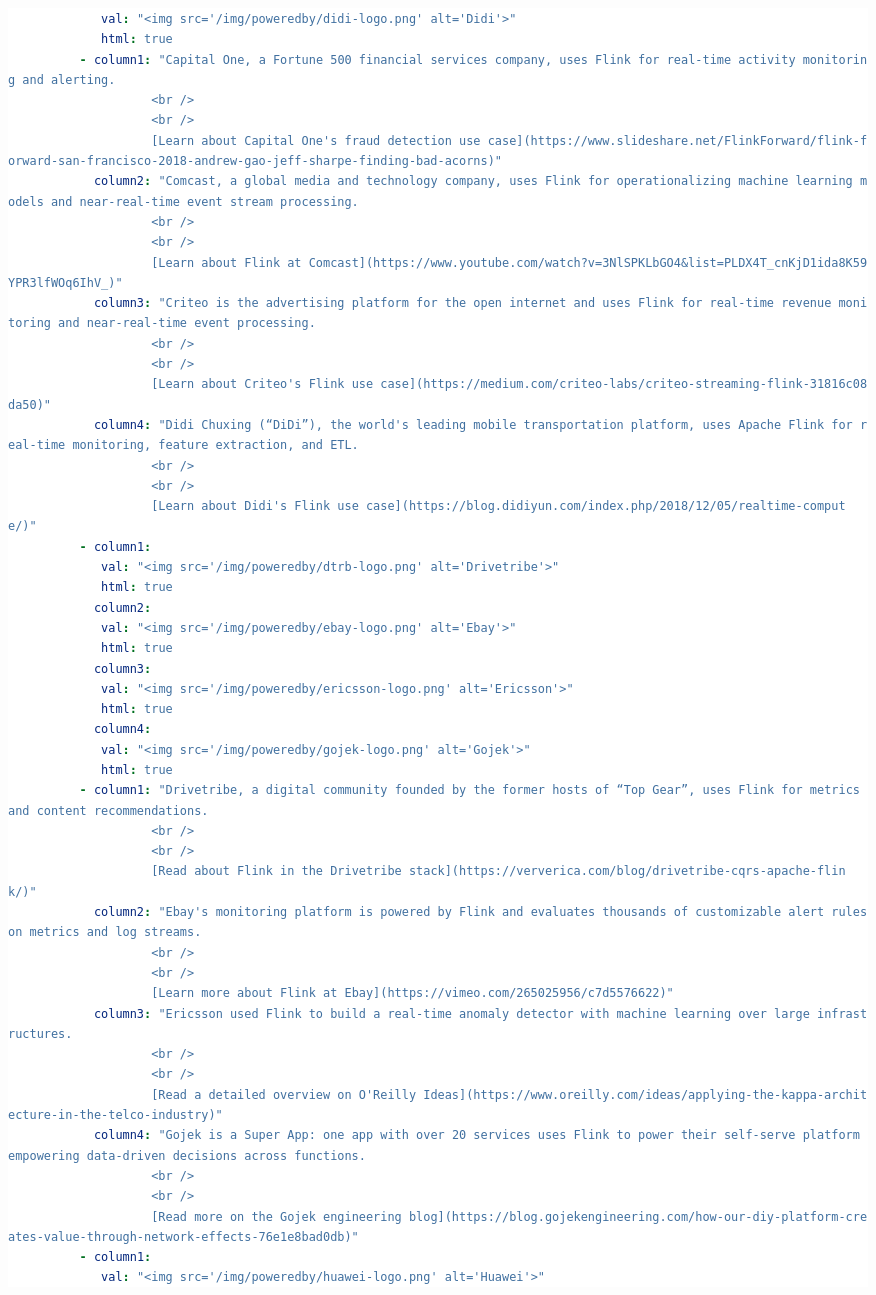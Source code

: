 ```yaml
             val: "<img src='/img/poweredby/didi-logo.png' alt='Didi'>"
             html: true
          - column1: "Capital One, a Fortune 500 financial services company, uses Flink for real-time activity monitoring and alerting.
                    <br />
                    <br />
                    [Learn about Capital One's fraud detection use case](https://www.slideshare.net/FlinkForward/flink-forward-san-francisco-2018-andrew-gao-jeff-sharpe-finding-bad-acorns)"
            column2: "Comcast, a global media and technology company, uses Flink for operationalizing machine learning models and near-real-time event stream processing.
                    <br />
                    <br />
                    [Learn about Flink at Comcast](https://www.youtube.com/watch?v=3NlSPKLbGO4&list=PLDX4T_cnKjD1ida8K59YPR3lfWOq6IhV_)"
            column3: "Criteo is the advertising platform for the open internet and uses Flink for real-time revenue monitoring and near-real-time event processing.
                    <br />
                    <br />
                    [Learn about Criteo's Flink use case](https://medium.com/criteo-labs/criteo-streaming-flink-31816c08da50)"
            column4: "Didi Chuxing (“DiDi”), the world's leading mobile transportation platform, uses Apache Flink for real-time monitoring, feature extraction, and ETL.
                    <br />
                    <br />
                    [Learn about Didi's Flink use case](https://blog.didiyun.com/index.php/2018/12/05/realtime-compute/)"
          - column1: 
             val: "<img src='/img/poweredby/dtrb-logo.png' alt='Drivetribe'>"
             html: true
            column2: 
             val: "<img src='/img/poweredby/ebay-logo.png' alt='Ebay'>"
             html: true
            column3: 
             val: "<img src='/img/poweredby/ericsson-logo.png' alt='Ericsson'>"
             html: true
            column4:
             val: "<img src='/img/poweredby/gojek-logo.png' alt='Gojek'>"
             html: true
          - column1: "Drivetribe, a digital community founded by the former hosts of “Top Gear”, uses Flink for metrics and content recommendations.
                    <br />
                    <br />
                    [Read about Flink in the Drivetribe stack](https://ververica.com/blog/drivetribe-cqrs-apache-flink/)"
            column2: "Ebay's monitoring platform is powered by Flink and evaluates thousands of customizable alert rules on metrics and log streams.
                    <br />
                    <br />
                    [Learn more about Flink at Ebay](https://vimeo.com/265025956/c7d5576622)"
            column3: "Ericsson used Flink to build a real-time anomaly detector with machine learning over large infrastructures.
                    <br />
                    <br />
                    [Read a detailed overview on O'Reilly Ideas](https://www.oreilly.com/ideas/applying-the-kappa-architecture-in-the-telco-industry)"
            column4: "Gojek is a Super App: one app with over 20 services uses Flink to power their self-serve platform empowering data-driven decisions across functions.
                    <br />
                    <br />
                    [Read more on the Gojek engineering blog](https://blog.gojekengineering.com/how-our-diy-platform-creates-value-through-network-effects-76e1e8bad0db)"
          - column1: 
             val: "<img src='/img/poweredby/huawei-logo.png' alt='Huawei'>"
```
